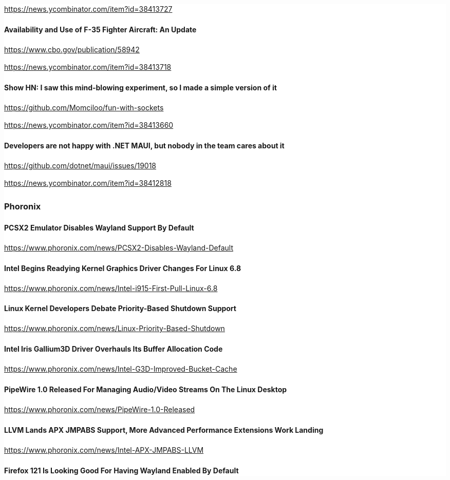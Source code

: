 https://news.ycombinator.com/item?id=38413727

#### Availability and Use of F-35 Fighter Aircraft: An Update

https://www.cbo.gov/publication/58942

https://news.ycombinator.com/item?id=38413718

#### Show HN: I saw this mind-blowing experiment, so I made a simple version of it

https://github.com/Momciloo/fun-with-sockets

https://news.ycombinator.com/item?id=38413660

#### Developers are not happy with .NET MAUI, but nobody in the team cares about it

https://github.com/dotnet/maui/issues/19018

https://news.ycombinator.com/item?id=38412818

### Phoronix

#### PCSX2 Emulator Disables Wayland Support By Default

https://www.phoronix.com/news/PCSX2-Disables-Wayland-Default

#### Intel Begins Readying Kernel Graphics Driver Changes For Linux 6.8

https://www.phoronix.com/news/Intel-i915-First-Pull-Linux-6.8

#### Linux Kernel Developers Debate Priority-Based Shutdown Support

https://www.phoronix.com/news/Linux-Priority-Based-Shutdown

#### Intel Iris Gallium3D Driver Overhauls Its Buffer Allocation Code

https://www.phoronix.com/news/Intel-G3D-Improved-Bucket-Cache

#### PipeWire 1.0 Released For Managing Audio/Video Streams On The Linux Desktop

https://www.phoronix.com/news/PipeWire-1.0-Released

#### LLVM Lands APX JMPABS Support, More Advanced Performance Extensions Work Landing

https://www.phoronix.com/news/Intel-APX-JMPABS-LLVM

#### Firefox 121 Is Looking Good For Having Wayland Enabled By Default
